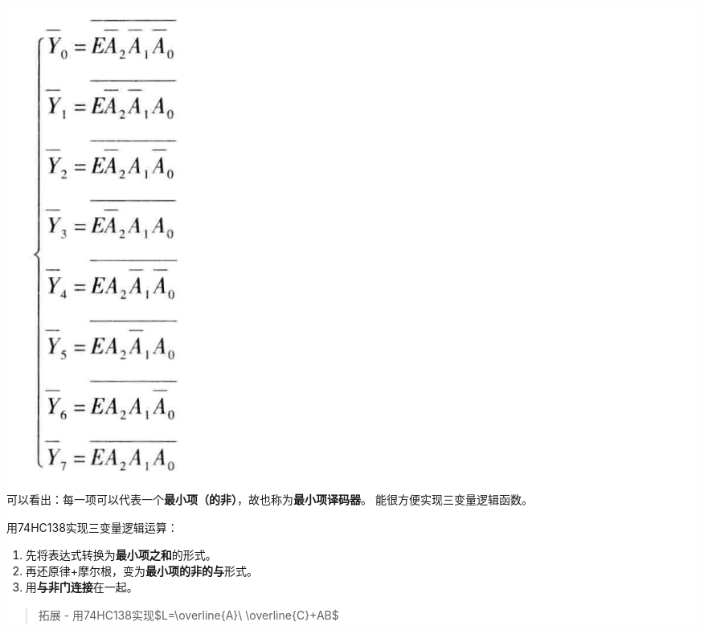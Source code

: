 ![图 5](images/04-11-02_11-53-12.png)

可以看出：每一项可以代表一个**最小项（的非）**，故也称为**最小项译码器**。
能很方便实现三变量逻辑函数。

用74HC138实现三变量逻辑运算：

1. 先将表达式转换为**最小项之和**的形式。
2. 再还原律+摩尔根，变为**最小项的非的与**形式。
3. 用**与非门连接**在一起。

> 拓展 - 用74HC138实现$L=\overline{A}\ \overline{C}+AB$  
>